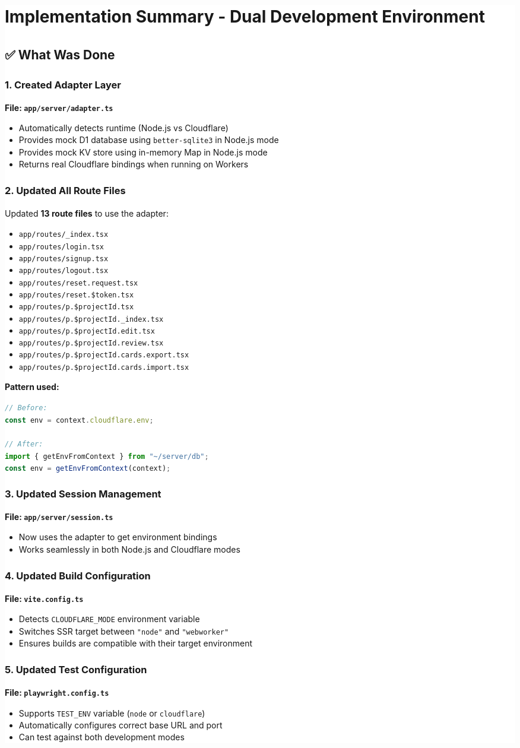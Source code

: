 # Implementation Summary - Dual Development Environment

## ✅ What Was Done

### 1. Created Adapter Layer
**File: `app/server/adapter.ts`**
- Automatically detects runtime (Node.js vs Cloudflare)
- Provides mock D1 database using `better-sqlite3` in Node.js mode
- Provides mock KV store using in-memory Map in Node.js mode
- Returns real Cloudflare bindings when running on Workers

### 2. Updated All Route Files
Updated **13 route files** to use the adapter:
- `app/routes/_index.tsx`
- `app/routes/login.tsx`
- `app/routes/signup.tsx`
- `app/routes/logout.tsx`
- `app/routes/reset.request.tsx`
- `app/routes/reset.$token.tsx`
- `app/routes/p.$projectId.tsx`
- `app/routes/p.$projectId._index.tsx`
- `app/routes/p.$projectId.edit.tsx`
- `app/routes/p.$projectId.review.tsx`
- `app/routes/p.$projectId.cards.export.tsx`
- `app/routes/p.$projectId.cards.import.tsx`

**Pattern used:**
```typescript
// Before:
const env = context.cloudflare.env;

// After:
import { getEnvFromContext } from "~/server/db";
const env = getEnvFromContext(context);
```

### 3. Updated Session Management
**File: `app/server/session.ts`**
- Now uses the adapter to get environment bindings
- Works seamlessly in both Node.js and Cloudflare modes

### 4. Updated Build Configuration
**File: `vite.config.ts`**
- Detects `CLOUDFLARE_MODE` environment variable
- Switches SSR target between `"node"` and `"webworker"`
- Ensures builds are compatible with their target environment

### 5. Updated Test Configuration
**File: `playwright.config.ts`**
- Supports `TEST_ENV` variable (`node` or `cloudflare`)
- Automatically configures correct base URL and port
- Can test against both development modes
